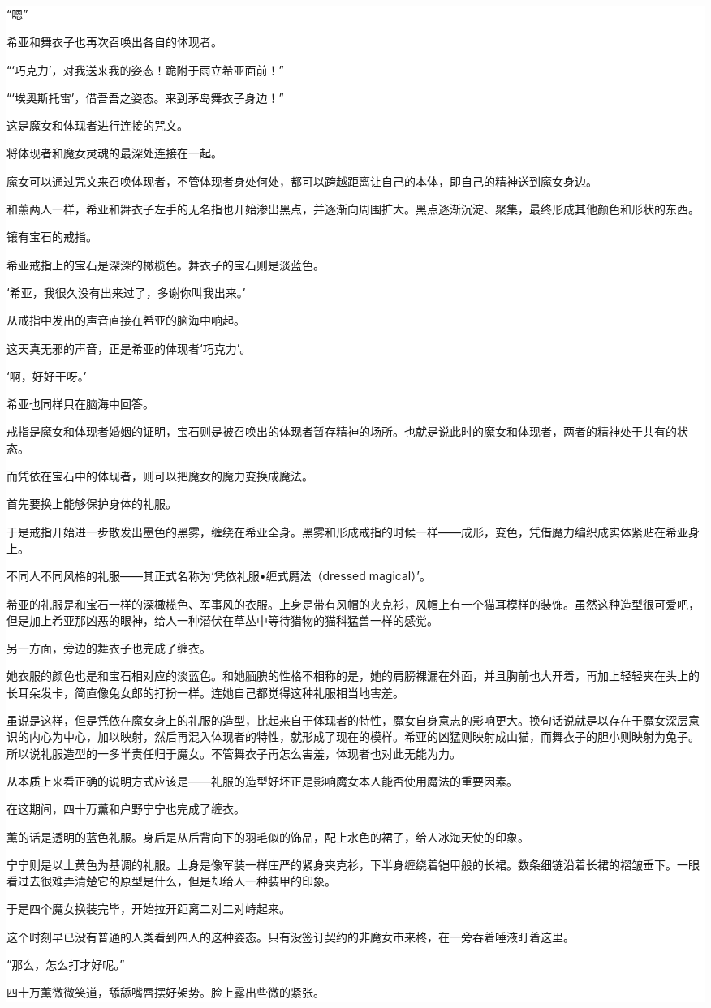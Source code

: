 “嗯”

希亚和舞衣子也再次召唤出各自的体现者。

“‘巧克力’，对我送来我的姿态！跪附于雨立希亚面前！”

“‘埃奥斯托雷’，借吾吾之姿态。来到茅岛舞衣子身边！”

这是魔女和体现者进行连接的咒文。

将体现者和魔女灵魂的最深处连接在一起。

魔女可以通过咒文来召唤体现者，不管体现者身处何处，都可以跨越距离让自己的本体，即自己的精神送到魔女身边。

和薰两人一样，希亚和舞衣子左手的无名指也开始渗出黑点，并逐渐向周围扩大。黑点逐渐沉淀、聚集，最终形成其他颜色和形状的东西。

镶有宝石的戒指。

希亚戒指上的宝石是深深的橄榄色。舞衣子的宝石则是淡蓝色。

‘希亚，我很久没有出来过了，多谢你叫我出来。’

从戒指中发出的声音直接在希亚的脑海中响起。

这天真无邪的声音，正是希亚的体现者‘巧克力’。

‘啊，好好干呀。’

希亚也同样只在脑海中回答。

戒指是魔女和体现者婚姻的证明，宝石则是被召唤出的体现者暂存精神的场所。也就是说此时的魔女和体现者，两者的精神处于共有的状态。

而凭依在宝石中的体现者，则可以把魔女的魔力变换成魔法。

首先要换上能够保护身体的礼服。

于是戒指开始进一步散发出墨色的黑雾，缠绕在希亚全身。黑雾和形成戒指的时候一样——成形，变色，凭借魔力编织成实体紧贴在希亚身上。

不同人不同风格的礼服——其正式名称为‘凭依礼服•缠式魔法（dressed magical）’。

希亚的礼服是和宝石一样的深橄榄色、军事风的衣服。上身是带有风帽的夹克衫，风帽上有一个猫耳模样的装饰。虽然这种造型很可爱吧，但是加上希亚那凶恶的眼神，给人一种潜伏在草丛中等待猎物的猫科猛兽一样的感觉。

另一方面，旁边的舞衣子也完成了缠衣。

她衣服的颜色也是和宝石相对应的淡蓝色。和她腼腆的性格不相称的是，她的肩膀裸漏在外面，并且胸前也大开着，再加上轻轻夹在头上的长耳朵发卡，简直像兔女郎的打扮一样。连她自己都觉得这种礼服相当地害羞。

虽说是这样，但是凭依在魔女身上的礼服的造型，比起来自于体现者的特性，魔女自身意志的影响更大。换句话说就是以存在于魔女深层意识的内心为中心，加以映射，然后再混入体现者的特性，就形成了现在的模样。希亚的凶猛则映射成山猫，而舞衣子的胆小则映射为兔子。所以说礼服造型的一多半责任归于魔女。不管舞衣子再怎么害羞，体现者也对此无能为力。

从本质上来看正确的说明方式应该是——礼服的造型好坏正是影响魔女本人能否使用魔法的重要因素。

在这期间，四十万薰和户野宁宁也完成了缠衣。

薰的话是透明的蓝色礼服。身后是从后背向下的羽毛似的饰品，配上水色的裙子，给人冰海天使的印象。

宁宁则是以土黄色为基调的礼服。上身是像军装一样庄严的紧身夹克衫，下半身缠绕着铠甲般的长裙。数条细链沿着长裙的褶皱垂下。一眼看过去很难弄清楚它的原型是什么，但是却给人一种装甲的印象。

于是四个魔女换装完毕，开始拉开距离二对二对峙起来。

这个时刻早已没有普通的人类看到四人的这种姿态。只有没签订契约的非魔女市来柊，在一旁吞着唾液盯着这里。

“那么，怎么打才好呢。”

四十万薰微微笑道，舔舔嘴唇摆好架势。脸上露出些微的紧张。
